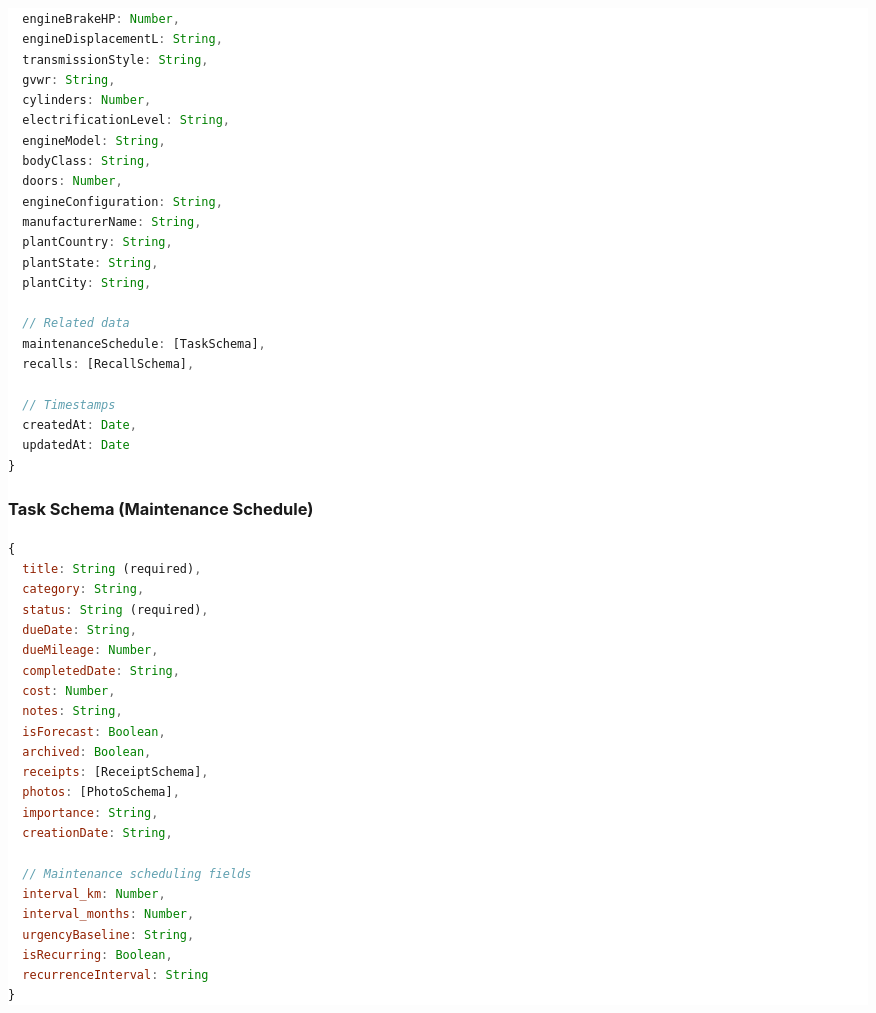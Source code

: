 ```javascript
  engineBrakeHP: Number,
  engineDisplacementL: String,
  transmissionStyle: String,
  gvwr: String,
  cylinders: Number,
  electrificationLevel: String,
  engineModel: String,
  bodyClass: String,
  doors: Number,
  engineConfiguration: String,
  manufacturerName: String,
  plantCountry: String,
  plantState: String,
  plantCity: String,
  
  // Related data
  maintenanceSchedule: [TaskSchema],
  recalls: [RecallSchema],
  
  // Timestamps
  createdAt: Date,
  updatedAt: Date
}
```

### Task Schema (Maintenance Schedule)

```javascript
{
  title: String (required),
  category: String,
  status: String (required),
  dueDate: String,
  dueMileage: Number,
  completedDate: String,
  cost: Number,
  notes: String,
  isForecast: Boolean,
  archived: Boolean,
  receipts: [ReceiptSchema],
  photos: [PhotoSchema],
  importance: String,
  creationDate: String,
  
  // Maintenance scheduling fields
  interval_km: Number,
  interval_months: Number,
  urgencyBaseline: String,
  isRecurring: Boolean,
  recurrenceInterval: String
}
```

